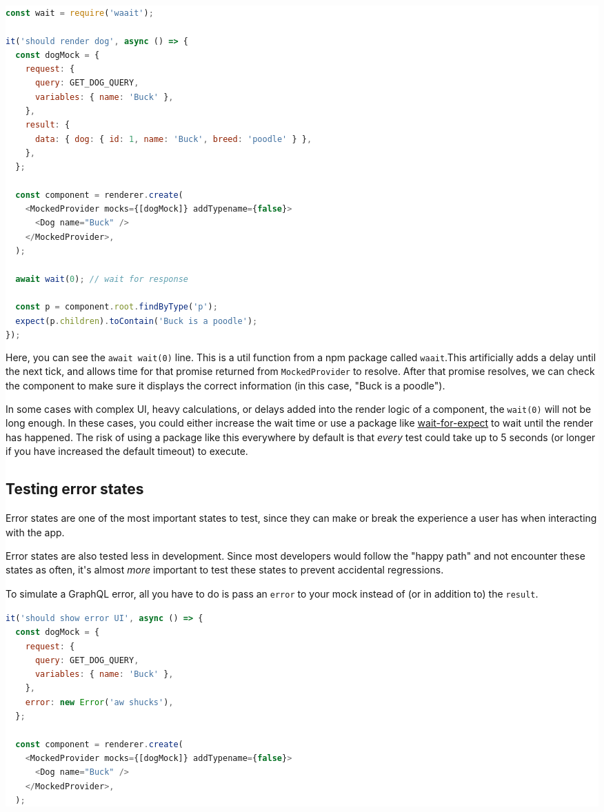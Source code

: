 ```js
const wait = require('waait');

it('should render dog', async () => {
  const dogMock = {
    request: {
      query: GET_DOG_QUERY,
      variables: { name: 'Buck' },
    },
    result: {
      data: { dog: { id: 1, name: 'Buck', breed: 'poodle' } },
    },
  };

  const component = renderer.create(
    <MockedProvider mocks={[dogMock]} addTypename={false}>
      <Dog name="Buck" />
    </MockedProvider>,
  );

  await wait(0); // wait for response

  const p = component.root.findByType('p');
  expect(p.children).toContain('Buck is a poodle');
});
```

Here, you can see the `await wait(0)` line. This is a util function from a npm package called `waait`.This artificially adds a delay until the next tick, and allows time for that promise returned from `MockedProvider` to resolve. After that promise resolves, we can check the component to make sure it displays the correct information (in this case, "Buck is a poodle").

In some cases with complex UI, heavy calculations, or delays added into the render logic of a component, the `wait(0)` will not be long enough. In these cases, you could either increase the wait time or use a package like [wait-for-expect](https://github.com/TheBrainFamily/wait-for-expect) to wait until the render has happened. The risk of using a package like this everywhere by default is that _every_ test could take up to 5 seconds (or longer if you have increased the default timeout) to execute.

## Testing error states

Error states are one of the most important states to test, since they can make or break the experience a user has when interacting with the app.

Error states are also tested less in development. Since most developers would follow the "happy path" and not encounter these states as often, it's almost _more_ important to test these states to prevent accidental regressions.

To simulate a GraphQL error, all you have to do is pass an `error` to your mock instead of (or in addition to) the `result`.

```js
it('should show error UI', async () => {
  const dogMock = {
    request: {
      query: GET_DOG_QUERY,
      variables: { name: 'Buck' },
    },
    error: new Error('aw shucks'),
  };

  const component = renderer.create(
    <MockedProvider mocks={[dogMock]} addTypename={false}>
      <Dog name="Buck" />
    </MockedProvider>,
  );
```
